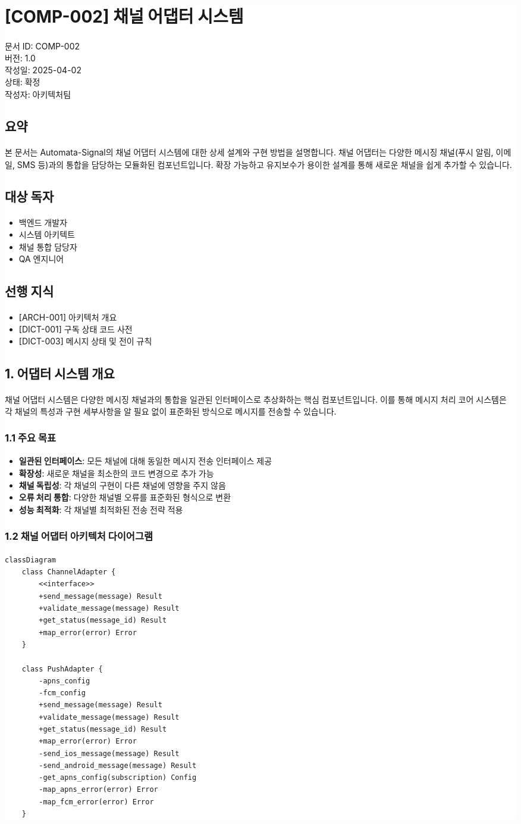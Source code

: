 # [COMP-002] 채널 어댑터 시스템

문서 ID: COMP-002  
버전: 1.0  
작성일: 2025-04-02  
상태: 확정  
작성자: 아키텍처팀

## 요약
본 문서는 Automata-Signal의 채널 어댑터 시스템에 대한 상세 설계와 구현 방법을 설명합니다. 채널 어댑터는 다양한 메시징 채널(푸시 알림, 이메일, SMS 등)과의 통합을 담당하는 모듈화된 컴포넌트입니다. 확장 가능하고 유지보수가 용이한 설계를 통해 새로운 채널을 쉽게 추가할 수 있습니다.

## 대상 독자
- 백엔드 개발자
- 시스템 아키텍트
- 채널 통합 담당자
- QA 엔지니어

## 선행 지식
- [ARCH-001] 아키텍처 개요
- [DICT-001] 구독 상태 코드 사전
- [DICT-003] 메시지 상태 및 전이 규칙

## 1. 어댑터 시스템 개요

채널 어댑터 시스템은 다양한 메시징 채널과의 통합을 일관된 인터페이스로 추상화하는 핵심 컴포넌트입니다. 이를 통해 메시지 처리 코어 시스템은 각 채널의 특성과 구현 세부사항을 알 필요 없이 표준화된 방식으로 메시지를 전송할 수 있습니다.

### 1.1 주요 목표

- **일관된 인터페이스**: 모든 채널에 대해 동일한 메시지 전송 인터페이스 제공
- **확장성**: 새로운 채널을 최소한의 코드 변경으로 추가 가능
- **채널 독립성**: 각 채널의 구현이 다른 채널에 영향을 주지 않음
- **오류 처리 통합**: 다양한 채널별 오류를 표준화된 형식으로 변환
- **성능 최적화**: 각 채널별 최적화된 전송 전략 적용

### 1.2 채널 어댑터 아키텍처 다이어그램

```mermaid
classDiagram
    class ChannelAdapter {
        <<interface>>
        +send_message(message) Result
        +validate_message(message) Result
        +get_status(message_id) Result
        +map_error(error) Error
    }

    class PushAdapter {
        -apns_config
        -fcm_config
        +send_message(message) Result
        +validate_message(message) Result
        +get_status(message_id) Result
        +map_error(error) Error
        -send_ios_message(message) Result
        -send_android_message(message) Result
        -get_apns_config(subscription) Config
        -map_apns_error(error) Error
        -map_fcm_error(error) Error
    }
```
